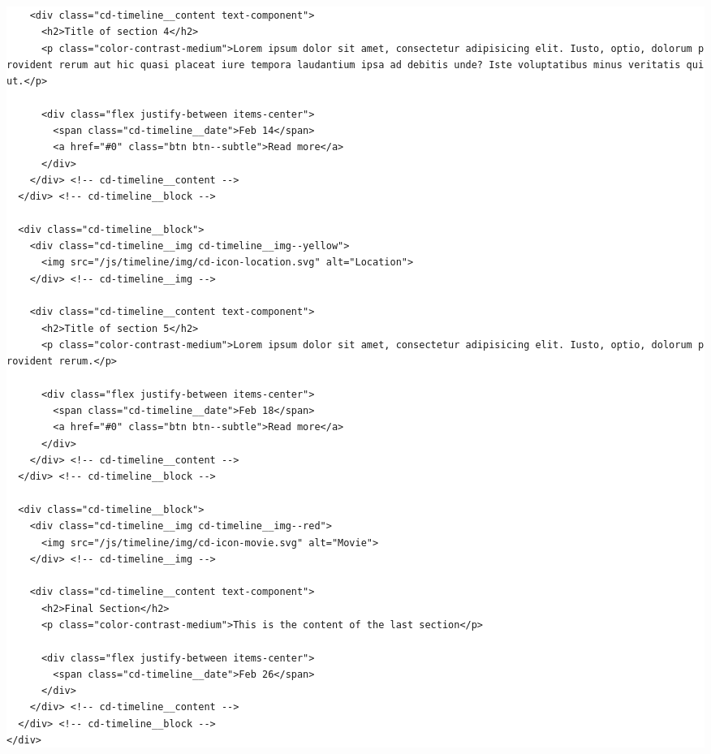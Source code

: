         <div class="cd-timeline__content text-component">
          <h2>Title of section 4</h2>
          <p class="color-contrast-medium">Lorem ipsum dolor sit amet, consectetur adipisicing elit. Iusto, optio, dolorum provident rerum aut hic quasi placeat iure tempora laudantium ipsa ad debitis unde? Iste voluptatibus minus veritatis qui ut.</p>

          <div class="flex justify-between items-center">
            <span class="cd-timeline__date">Feb 14</span>
            <a href="#0" class="btn btn--subtle">Read more</a>
          </div>
        </div> <!-- cd-timeline__content -->
      </div> <!-- cd-timeline__block -->

      <div class="cd-timeline__block">
        <div class="cd-timeline__img cd-timeline__img--yellow">
          <img src="/js/timeline/img/cd-icon-location.svg" alt="Location">
        </div> <!-- cd-timeline__img -->

        <div class="cd-timeline__content text-component">
          <h2>Title of section 5</h2>
          <p class="color-contrast-medium">Lorem ipsum dolor sit amet, consectetur adipisicing elit. Iusto, optio, dolorum provident rerum.</p>

          <div class="flex justify-between items-center">
            <span class="cd-timeline__date">Feb 18</span>
            <a href="#0" class="btn btn--subtle">Read more</a>
          </div>
        </div> <!-- cd-timeline__content -->
      </div> <!-- cd-timeline__block -->

      <div class="cd-timeline__block">
        <div class="cd-timeline__img cd-timeline__img--red">
          <img src="/js/timeline/img/cd-icon-movie.svg" alt="Movie">
        </div> <!-- cd-timeline__img -->

        <div class="cd-timeline__content text-component">
          <h2>Final Section</h2>
          <p class="color-contrast-medium">This is the content of the last section</p>

          <div class="flex justify-between items-center">
            <span class="cd-timeline__date">Feb 26</span>
          </div>
        </div> <!-- cd-timeline__content -->
      </div> <!-- cd-timeline__block -->
    </div>
  </section> 
  <script src="/js/timeline/js/main.js"></script>
